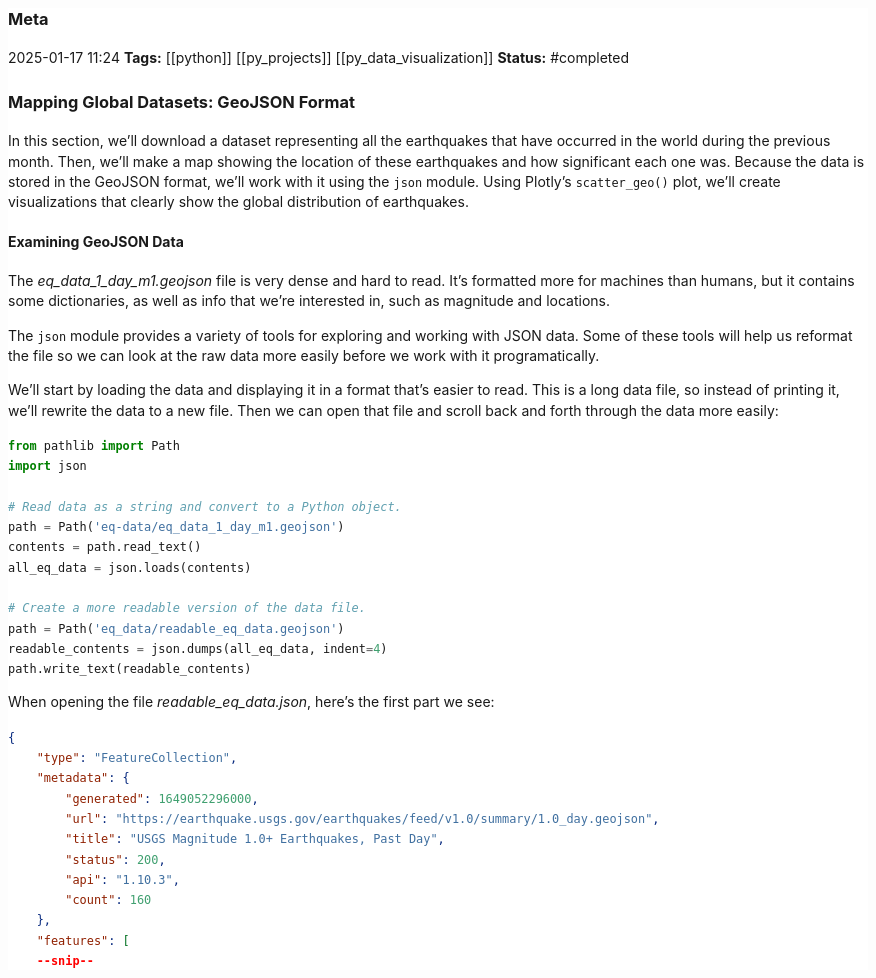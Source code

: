 ### Meta
2025-01-17 11:24
**Tags:** [[python]] [[py_projects]] [[py_data_visualization]]
**Status:** #completed 

### Mapping Global Datasets: GeoJSON Format
In this section, we’ll download a dataset representing all the earthquakes that have occurred in the world during the previous month. Then, we’ll make a map showing the location of these earthquakes and how significant each one was. Because the data is stored in the GeoJSON format, we’ll work with it using the `json` module. Using Plotly’s `scatter_geo()` plot, we’ll create visualizations that clearly show the global distribution of earthquakes.


#### Examining GeoJSON Data
The *eq_data_1_day_m1.geojson* file is very dense and hard to read. It’s formatted more for machines than humans, but it contains some dictionaries, as well as info that we’re interested in, such as magnitude and locations.

The `json` module provides a variety of tools for exploring and working with JSON data. Some of these tools will help us reformat the file so we can look at the raw data more easily before we work with it programatically.

We’ll start by loading the data and displaying it in a format that’s easier to read. This is a long data file, so instead of printing it, we’ll rewrite the data to a new file. Then we can open that file and scroll back and forth through the data more easily:
```Python title:eq_explore_data.py
from pathlib import Path
import json

# Read data as a string and convert to a Python object.
path = Path('eq-data/eq_data_1_day_m1.geojson')
contents = path.read_text()
all_eq_data = json.loads(contents)

# Create a more readable version of the data file.
path = Path('eq_data/readable_eq_data.geojson')
readable_contents = json.dumps(all_eq_data, indent=4)
path.write_text(readable_contents)
```

When opening the file *readable_eq_data.json*, here’s the first part we see:
```JSON title:eq_explore_data.geojson
{
    "type": "FeatureCollection",
    "metadata": {
        "generated": 1649052296000,
        "url": "https://earthquake.usgs.gov/earthquakes/feed/v1.0/summary/1.0_day.geojson",
        "title": "USGS Magnitude 1.0+ Earthquakes, Past Day",
        "status": 200,
        "api": "1.10.3",
        "count": 160
    },
    "features": [
	--snip--
```
